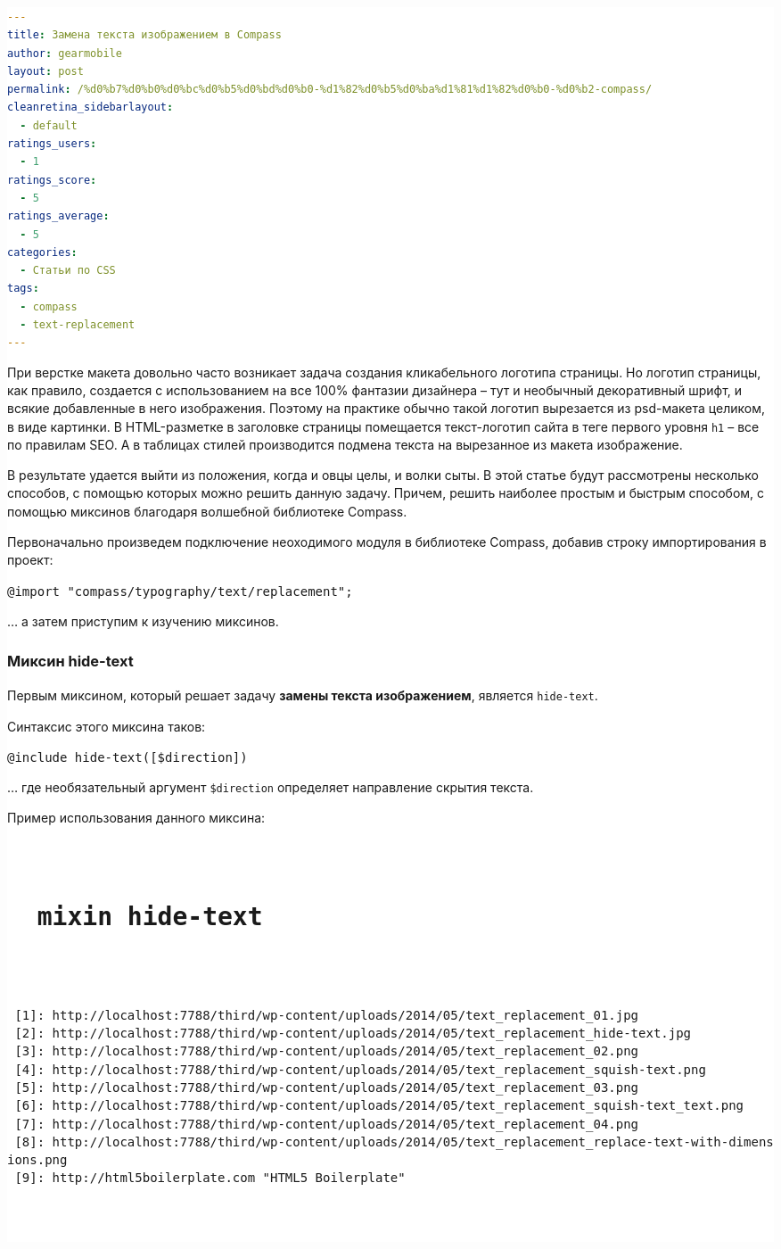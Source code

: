```yaml
---
title: Замена текста изображением в Compass
author: gearmobile
layout: post
permalink: /%d0%b7%d0%b0%d0%bc%d0%b5%d0%bd%d0%b0-%d1%82%d0%b5%d0%ba%d1%81%d1%82%d0%b0-%d0%b2-compass/
cleanretina_sidebarlayout:
  - default
ratings_users:
  - 1
ratings_score:
  - 5
ratings_average:
  - 5
categories:
  - Статьи по CSS
tags:
  - compass
  - text-replacement
---
```

При верстке макета довольно часто возникает задача создания кликабельного логотипа страницы. Но логотип страницы, как правило, создается с использованием на все 100% фантазии дизайнера &#8211; тут и необычный декоративный шрифт, и всякие добавленные в него изображения. Поэтому на практике обычно такой логотип вырезается из psd-макета целиком, в виде картинки. В HTML-разметке в заголовке страницы помещается текст-логотип сайта в теге первого уровня `h1` &#8211; все по правилам SEO. А в таблицах стилей производится подмена текста на вырезанное из макета изображение.

В результате удается выйти из положения, когда и овцы целы, и волки сыты. В этой статье будут рассмотрены несколько способов, с помощью которых можно решить данную задачу. Причем, решить наиболее простым и быстрым способом, с помощью миксинов благодаря волшебной библиотеке Compass.

Первоначально произведем подключение неоходимого модуля в библиотеке Compass, добавив строку импортирования в проект:

<pre>@import "compass/typography/text/replacement";
</pre>

&#8230; а затем приступим к изучению миксинов.

### Миксин hide-text

Первым миксином, который решает задачу **замены текста изображением**, является `hide-text`.

Синтаксис этого миксина таков:

<pre>@include hide-text([$direction])
</pre>

&#8230; где необязательный аргумент `$direction` определяет направление скрытия текста.

Пример использования данного миксина:

<pre><h1 class="hidetext">
  mixin hide-text
</h1>


 [1]: http://localhost:7788/third/wp-content/uploads/2014/05/text_replacement_01.jpg
 [2]: http://localhost:7788/third/wp-content/uploads/2014/05/text_replacement_hide-text.jpg
 [3]: http://localhost:7788/third/wp-content/uploads/2014/05/text_replacement_02.png
 [4]: http://localhost:7788/third/wp-content/uploads/2014/05/text_replacement_squish-text.png
 [5]: http://localhost:7788/third/wp-content/uploads/2014/05/text_replacement_03.png
 [6]: http://localhost:7788/third/wp-content/uploads/2014/05/text_replacement_squish-text_text.png
 [7]: http://localhost:7788/third/wp-content/uploads/2014/05/text_replacement_04.png
 [8]: http://localhost:7788/third/wp-content/uploads/2014/05/text_replacement_replace-text-with-dimensions.png
 [9]: http://html5boilerplate.com "HTML5 Boilerplate"